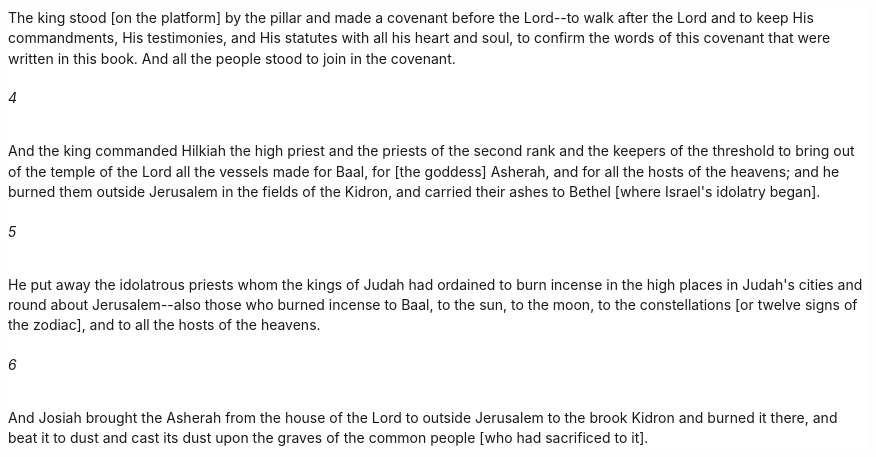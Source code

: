 

The king stood [on the platform] by the pillar and made a covenant before the Lord--to walk after the Lord and to keep His commandments, His testimonies, and His statutes with all his heart and soul, to confirm the words of this covenant that were written in this book. And all the people stood to join in the covenant. 













###### 4 






And the king commanded Hilkiah the high priest and the priests of the second rank and the keepers of the threshold to bring out of the temple of the Lord all the vessels made for Baal, for [the goddess] Asherah, and for all the hosts of the heavens; and he burned them outside Jerusalem in the fields of the Kidron, and carried their ashes to Bethel [where Israel's idolatry began]. 













###### 5 






He put away the idolatrous priests whom the kings of Judah had ordained to burn incense in the high places in Judah's cities and round about Jerusalem--also those who burned incense to Baal, to the sun, to the moon, to the constellations [or twelve signs of the zodiac], and to all the hosts of the heavens. 













###### 6 






And Josiah brought the Asherah from the house of the Lord to outside Jerusalem to the brook Kidron and burned it there, and beat it to dust and cast its dust upon the graves of the common people [who had sacrificed to it]. 

